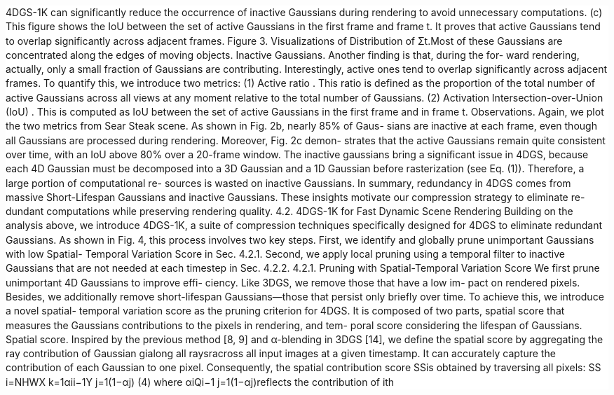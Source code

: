4DGS-1K can significantly reduce the occurrence of inactive Gaussians during rendering to avoid unnecessary computations. (c) This
figure shows the IoU between the set of active Gaussians in the first frame and frame t. It proves that active Gaussians tend to overlap
significantly across adjacent frames.
Figure 3. Visualizations of Distribution of Σt.Most of these
Gaussians are concentrated along the edges of moving objects.
Inactive Gaussians. Another finding is that, during the for-
ward rendering, actually, only a small fraction of Gaussians
are contributing. Interestingly, active ones tend to overlap
significantly across adjacent frames. To quantify this, we
introduce two metrics: (1) Active ratio . This ratio is defined
as the proportion of the total number of active Gaussians
across all views at any moment relative to the total number
of Gaussians. (2) Activation Intersection-over-Union (IoU) .
This is computed as IoU between the set of active Gaussians
in the first frame and in frame t.
Observations. Again, we plot the two metrics from Sear
Steak scene. As shown in Fig. 2b, nearly 85% of Gaus-
sians are inactive at each frame, even though all Gaussians
are processed during rendering. Moreover, Fig. 2c demon-
strates that the active Gaussians remain quite consistent
over time, with an IoU above 80% over a 20-frame window.
The inactive gaussians bring a significant issue in 4DGS,
because each 4D Gaussian must be decomposed into a
3D Gaussian and a 1D Gaussian before rasterization (see
Eq. (1)). Therefore, a large portion of computational re-
sources is wasted on inactive Gaussians.
In summary, redundancy in 4DGS comes from massive
Short-Lifespan Gaussians and inactive Gaussians. These
insights motivate our compression strategy to eliminate re-dundant computations while preserving rendering quality.
4.2. 4DGS-1K for Fast Dynamic Scene Rendering
Building on the analysis above, we introduce 4DGS-1K, a
suite of compression techniques specifically designed for
4DGS to eliminate redundant Gaussians. As shown in
Fig. 4, this process involves two key steps. First, we identify
and globally prune unimportant Gaussians with low Spatial-
Temporal Variation Score in Sec. 4.2.1. Second, we apply
local pruning using a temporal filter to inactive Gaussians
that are not needed at each timestep in Sec. 4.2.2.
4.2.1. Pruning with Spatial-Temporal Variation Score
We first prune unimportant 4D Gaussians to improve effi-
ciency. Like 3DGS, we remove those that have a low im-
pact on rendered pixels. Besides, we additionally remove
short-lifespan Gaussians—those that persist only briefly
over time. To achieve this, we introduce a novel spatial-
temporal variation score as the pruning criterion for 4DGS.
It is composed of two parts, spatial score that measures the
Gaussians contributions to the pixels in rendering, and tem-
poral score considering the lifespan of Gaussians.
Spatial score. Inspired by the previous method [8, 9] and
α-blending in 3DGS [14], we define the spatial score by
aggregating the ray contribution of Gaussian gialong all
raysracross all input images at a given timestamp. It can
accurately capture the contribution of each Gaussian to one
pixel. Consequently, the spatial contribution score SSis
obtained by traversing all pixels:
SS
i=NHWX
k=1αii−1Y
j=1(1−αj) (4)
where αiQi−1
j=1(1−αj)reflects the contribution of ith
